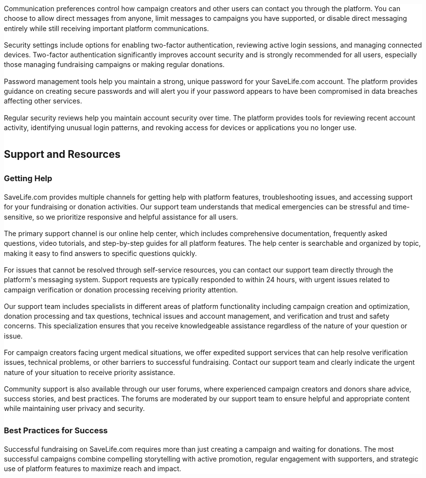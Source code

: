 Communication preferences control how campaign creators and other users can contact you through the platform. You can choose to allow direct messages from anyone, limit messages to campaigns you have supported, or disable direct messaging entirely while still receiving important platform communications.

Security settings include options for enabling two-factor authentication, reviewing active login sessions, and managing connected devices. Two-factor authentication significantly improves account security and is strongly recommended for all users, especially those managing fundraising campaigns or making regular donations.

Password management tools help you maintain a strong, unique password for your SaveLife.com account. The platform provides guidance on creating secure passwords and will alert you if your password appears to have been compromised in data breaches affecting other services.

Regular security reviews help you maintain account security over time. The platform provides tools for reviewing recent account activity, identifying unusual login patterns, and revoking access for devices or applications you no longer use.

## Support and Resources

### Getting Help

SaveLife.com provides multiple channels for getting help with platform features, troubleshooting issues, and accessing support for your fundraising or donation activities. Our support team understands that medical emergencies can be stressful and time-sensitive, so we prioritize responsive and helpful assistance for all users.

The primary support channel is our online help center, which includes comprehensive documentation, frequently asked questions, video tutorials, and step-by-step guides for all platform features. The help center is searchable and organized by topic, making it easy to find answers to specific questions quickly.

For issues that cannot be resolved through self-service resources, you can contact our support team directly through the platform's messaging system. Support requests are typically responded to within 24 hours, with urgent issues related to campaign verification or donation processing receiving priority attention.

Our support team includes specialists in different areas of platform functionality including campaign creation and optimization, donation processing and tax questions, technical issues and account management, and verification and trust and safety concerns. This specialization ensures that you receive knowledgeable assistance regardless of the nature of your question or issue.

For campaign creators facing urgent medical situations, we offer expedited support services that can help resolve verification issues, technical problems, or other barriers to successful fundraising. Contact our support team and clearly indicate the urgent nature of your situation to receive priority assistance.

Community support is also available through our user forums, where experienced campaign creators and donors share advice, success stories, and best practices. The forums are moderated by our support team to ensure helpful and appropriate content while maintaining user privacy and security.

### Best Practices for Success

Successful fundraising on SaveLife.com requires more than just creating a campaign and waiting for donations. The most successful campaigns combine compelling storytelling with active promotion, regular engagement with supporters, and strategic use of platform features to maximize reach and impact.
